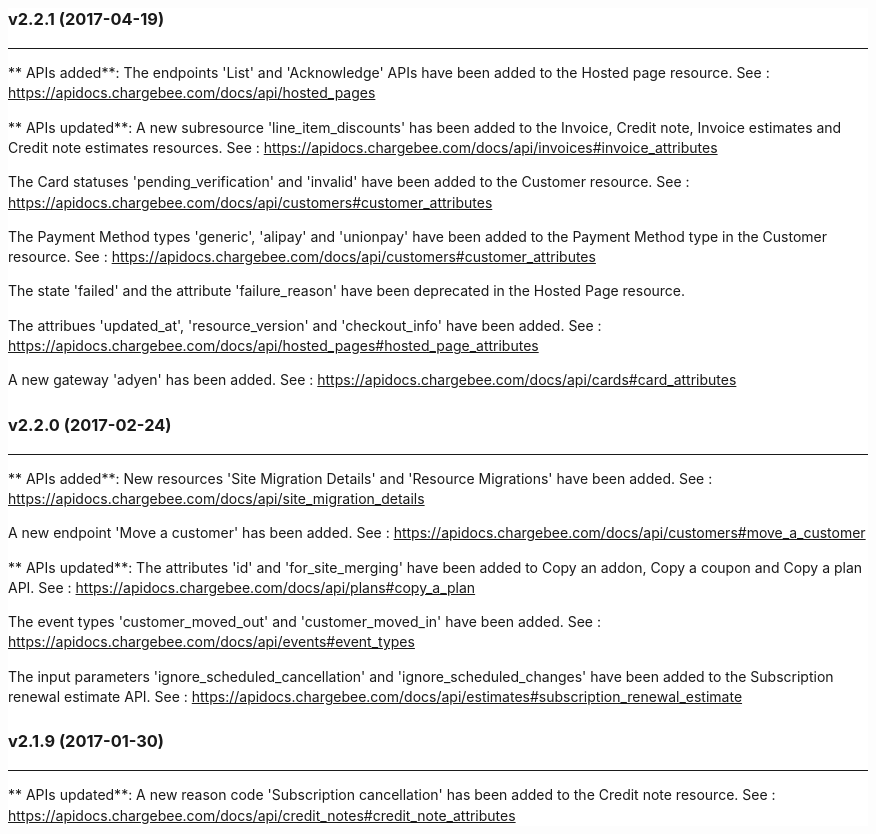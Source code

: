 ### v2.2.1 (2017-04-19)
* * * 

** APIs added**:
The endpoints 'List' and 'Acknowledge' APIs have been added to the Hosted page resource. 
See : https://apidocs.chargebee.com/docs/api/hosted_pages

** APIs updated**:
A new subresource 'line_item_discounts' has been added to the Invoice, Credit note, Invoice estimates and Credit note estimates resources.
See : https://apidocs.chargebee.com/docs/api/invoices#invoice_attributes

The Card statuses 'pending_verification' and 'invalid' have been added to the Customer resource.
See : https://apidocs.chargebee.com/docs/api/customers#customer_attributes

The Payment Method types 'generic', 'alipay' and 'unionpay' have been added to the Payment Method type in the Customer resource.
See : https://apidocs.chargebee.com/docs/api/customers#customer_attributes

The state 'failed' and the attribute 'failure_reason' have been deprecated in the Hosted Page resource.

The attribues 'updated_at', 'resource_version' and 'checkout_info' have been added.
See : https://apidocs.chargebee.com/docs/api/hosted_pages#hosted_page_attributes

A new gateway 'adyen' has been added.
See : https://apidocs.chargebee.com/docs/api/cards#card_attributes

### v2.2.0 (2017-02-24)
* * * 

** APIs added**:
New resources 'Site Migration Details' and 'Resource Migrations' have been added.
See : https://apidocs.chargebee.com/docs/api/site_migration_details

A new endpoint 'Move a customer' has been added.
See : https://apidocs.chargebee.com/docs/api/customers#move_a_customer

** APIs updated**:
The attributes 'id' and 'for_site_merging' have been added to Copy an addon, Copy a coupon and Copy a plan API.
See : https://apidocs.chargebee.com/docs/api/plans#copy_a_plan

The event types 'customer_moved_out' and 'customer_moved_in' have been added.
See : https://apidocs.chargebee.com/docs/api/events#event_types

The input parameters 'ignore_scheduled_cancellation' and 'ignore_scheduled_changes' have been added to the Subscription renewal estimate API.
See : https://apidocs.chargebee.com/docs/api/estimates#subscription_renewal_estimate


### v2.1.9 (2017-01-30)
* * * 

** APIs updated**:
A new reason code 'Subscription cancellation' has been added to the Credit note resource.
See : https://apidocs.chargebee.com/docs/api/credit_notes#credit_note_attributes
